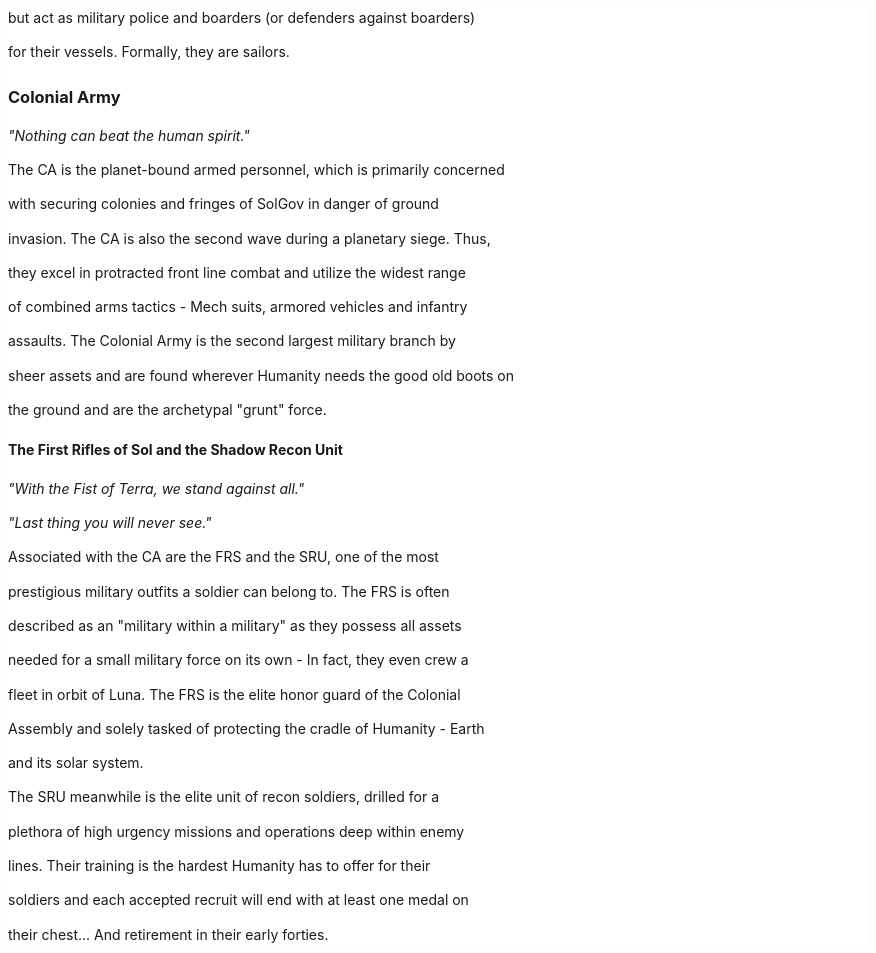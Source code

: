 but act as military police and boarders (or defenders against boarders)

for their vessels. Formally, they are sailors.



### Colonial Army



*"Nothing can beat the human spirit."*



The CA is the planet-bound armed personnel, which is primarily concerned

with securing colonies and fringes of SolGov in danger of ground

invasion. The CA is also the second wave during a planetary siege. Thus,

they excel in protracted front line combat and utilize the widest range

of combined arms tactics - Mech suits, armored vehicles and infantry

assaults. The Colonial Army is the second largest military branch by

sheer assets and are found wherever Humanity needs the good old boots on

the ground and are the archetypal "grunt" force.



#### The First Rifles of Sol and the Shadow Recon Unit



*"With the Fist of Terra, we stand against all."*



*"Last thing you will never see."*



Associated with the CA are the FRS and the SRU, one of the most

prestigious military outfits a soldier can belong to. The FRS is often

described as an "military within a military" as they possess all assets

needed for a small military force on its own - In fact, they even crew a

fleet in orbit of Luna. The FRS is the elite honor guard of the Colonial

Assembly and solely tasked of protecting the cradle of Humanity - Earth

and its solar system.



The SRU meanwhile is the elite unit of recon soldiers, drilled for a

plethora of high urgency missions and operations deep within enemy

lines. Their training is the hardest Humanity has to offer for their

soldiers and each accepted recruit will end with at least one medal on

their chest... And retirement in their early forties.
